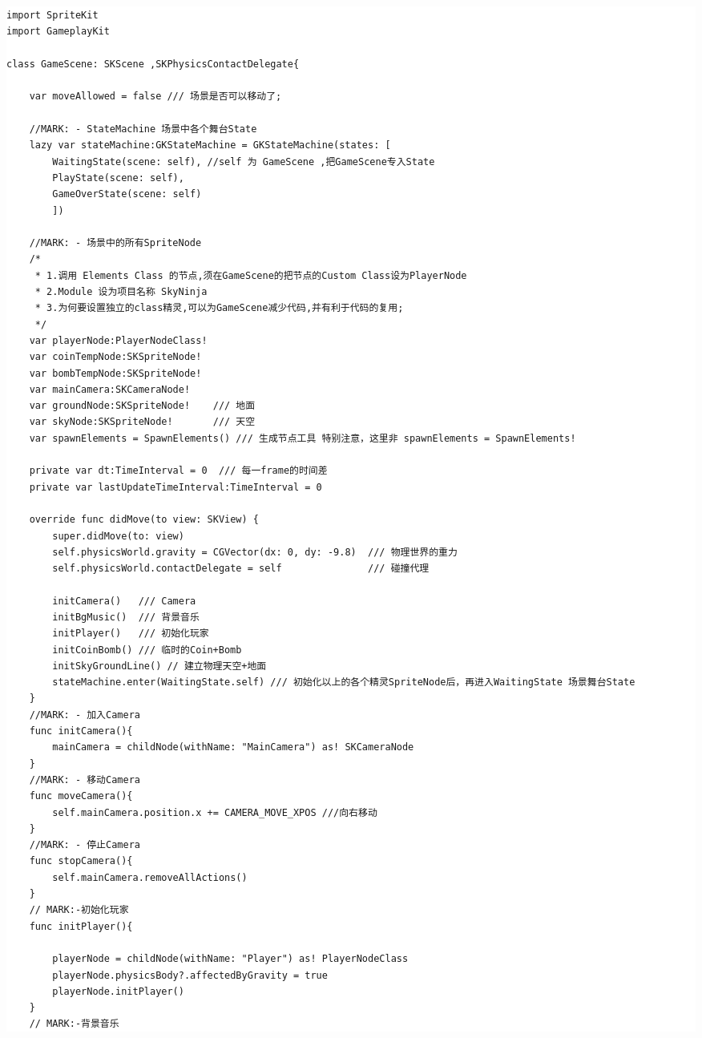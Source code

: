 ```
import SpriteKit
import GameplayKit

class GameScene: SKScene ,SKPhysicsContactDelegate{
    
    var moveAllowed = false /// 场景是否可以移动了;
    
    //MARK: - StateMachine 场景中各个舞台State
    lazy var stateMachine:GKStateMachine = GKStateMachine(states: [
        WaitingState(scene: self), //self 为 GameScene ,把GameScene专入State
        PlayState(scene: self),
        GameOverState(scene: self)
        ])
    
    //MARK: - 场景中的所有SpriteNode
    /*
     * 1.调用 Elements Class 的节点,须在GameScene的把节点的Custom Class设为PlayerNode
     * 2.Module 设为项目名称 SkyNinja
     * 3.为何要设置独立的class精灵,可以为GameScene减少代码,并有利于代码的复用;
     */
    var playerNode:PlayerNodeClass!
    var coinTempNode:SKSpriteNode!
    var bombTempNode:SKSpriteNode!
    var mainCamera:SKCameraNode!
    var groundNode:SKSpriteNode!    /// 地面
    var skyNode:SKSpriteNode!       /// 天空
    var spawnElements = SpawnElements() /// 生成节点工具 特别注意，这里非 spawnElements = SpawnElements!
    
    private var dt:TimeInterval = 0  /// 每一frame的时间差
    private var lastUpdateTimeInterval:TimeInterval = 0
    
    override func didMove(to view: SKView) {
        super.didMove(to: view)
        self.physicsWorld.gravity = CGVector(dx: 0, dy: -9.8)  /// 物理世界的重力
        self.physicsWorld.contactDelegate = self               /// 碰撞代理
        
        initCamera()   /// Camera
        initBgMusic()  /// 背景音乐
        initPlayer()   /// 初始化玩家
        initCoinBomb() /// 临时的Coin+Bomb
        initSkyGroundLine() // 建立物理天空+地面
        stateMachine.enter(WaitingState.self) /// 初始化以上的各个精灵SpriteNode后，再进入WaitingState 场景舞台State
    }
    //MARK: - 加入Camera
    func initCamera(){
        mainCamera = childNode(withName: "MainCamera") as! SKCameraNode
    }
    //MARK: - 移动Camera
    func moveCamera(){
        self.mainCamera.position.x += CAMERA_MOVE_XPOS ///向右移动
    }
    //MARK: - 停止Camera
    func stopCamera(){
        self.mainCamera.removeAllActions()
    }
    // MARK:-初始化玩家
    func initPlayer(){
        
        playerNode = childNode(withName: "Player") as! PlayerNodeClass
        playerNode.physicsBody?.affectedByGravity = true
        playerNode.initPlayer()
    }
    // MARK:-背景音乐
```